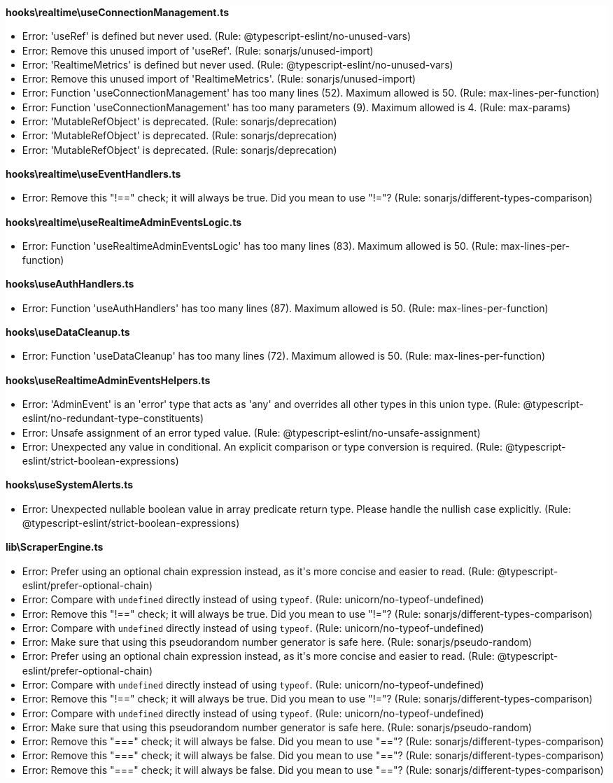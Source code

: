 **hooks\realtime\useConnectionManagement.ts**
- Error: 'useRef' is defined but never used. (Rule: @typescript-eslint/no-unused-vars)
- Error: Remove this unused import of 'useRef'. (Rule: sonarjs/unused-import)
- Error: 'RealtimeMetrics' is defined but never used. (Rule: @typescript-eslint/no-unused-vars)
- Error: Remove this unused import of 'RealtimeMetrics'. (Rule: sonarjs/unused-import)
- Error: Function 'useConnectionManagement' has too many lines (52). Maximum allowed is 50. (Rule: max-lines-per-function)
- Error: Function 'useConnectionManagement' has too many parameters (9). Maximum allowed is 4. (Rule: max-params)
- Error: 'MutableRefObject' is deprecated. (Rule: sonarjs/deprecation)
- Error: 'MutableRefObject' is deprecated. (Rule: sonarjs/deprecation)
- Error: 'MutableRefObject' is deprecated. (Rule: sonarjs/deprecation)

**hooks\realtime\useEventHandlers.ts**
- Error: Remove this "!==" check; it will always be true. Did you mean to use "!="? (Rule: sonarjs/different-types-comparison)

**hooks\realtime\useRealtimeAdminEventsLogic.ts**
- Error: Function 'useRealtimeAdminEventsLogic' has too many lines (83). Maximum allowed is 50. (Rule: max-lines-per-function)

**hooks\useAuthHandlers.ts**
- Error: Function 'useAuthHandlers' has too many lines (87). Maximum allowed is 50. (Rule: max-lines-per-function)

**hooks\useDataCleanup.ts**
- Error: Function 'useDataCleanup' has too many lines (72). Maximum allowed is 50. (Rule: max-lines-per-function)

**hooks\useRealtimeAdminEventsHelpers.ts**
- Error: 'AdminEvent' is an 'error' type that acts as 'any' and overrides all other types in this union type. (Rule: @typescript-eslint/no-redundant-type-constituents)
- Error: Unsafe assignment of an error typed value. (Rule: @typescript-eslint/no-unsafe-assignment)
- Error: Unexpected any value in conditional. An explicit comparison or type conversion is required. (Rule: @typescript-eslint/strict-boolean-expressions)

**hooks\useSystemAlerts.ts**
- Error: Unexpected nullable boolean value in array predicate return type. Please handle the nullish case explicitly. (Rule: @typescript-eslint/strict-boolean-expressions)

**lib\ScraperEngine.ts**
- Error: Prefer using an optional chain expression instead, as it's more concise and easier to read. (Rule: @typescript-eslint/prefer-optional-chain)
- Error: Compare with `undefined` directly instead of using `typeof`. (Rule: unicorn/no-typeof-undefined)
- Error: Remove this "!==" check; it will always be true. Did you mean to use "!="? (Rule: sonarjs/different-types-comparison)
- Error: Compare with `undefined` directly instead of using `typeof`. (Rule: unicorn/no-typeof-undefined)
- Error: Make sure that using this pseudorandom number generator is safe here. (Rule: sonarjs/pseudo-random)
- Error: Prefer using an optional chain expression instead, as it's more concise and easier to read. (Rule: @typescript-eslint/prefer-optional-chain)
- Error: Compare with `undefined` directly instead of using `typeof`. (Rule: unicorn/no-typeof-undefined)
- Error: Remove this "!==" check; it will always be true. Did you mean to use "!="? (Rule: sonarjs/different-types-comparison)
- Error: Compare with `undefined` directly instead of using `typeof`. (Rule: unicorn/no-typeof-undefined)
- Error: Make sure that using this pseudorandom number generator is safe here. (Rule: sonarjs/pseudo-random)
- Error: Remove this "===" check; it will always be false. Did you mean to use "=="? (Rule: sonarjs/different-types-comparison)
- Error: Remove this "===" check; it will always be false. Did you mean to use "=="? (Rule: sonarjs/different-types-comparison)
- Error: Remove this "===" check; it will always be false. Did you mean to use "=="? (Rule: sonarjs/different-types-comparison)